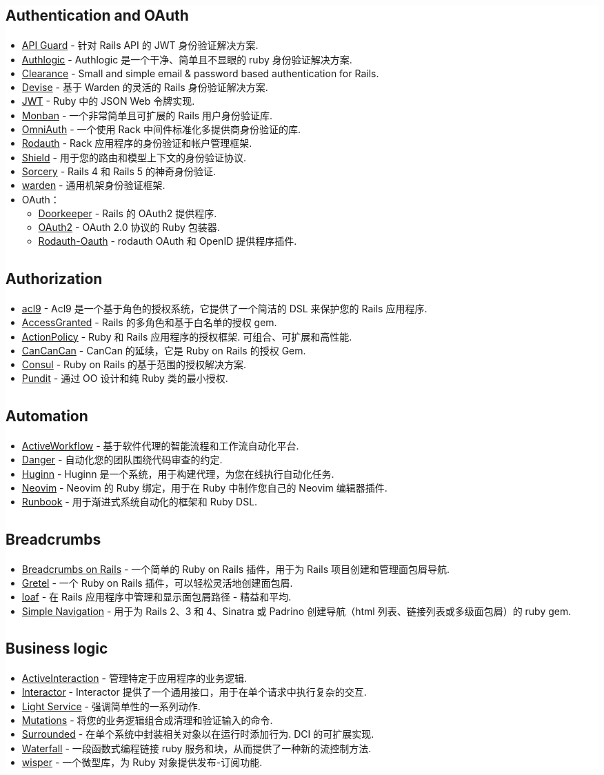 ## Authentication and OAuth

* [API Guard](https://github.com/Gokul595/api_guard) - 针对 Rails API 的 JWT 身份验证解决方案.
* [Authlogic](https://github.com/binarylogic/authlogic) - Authlogic 是一个干净、简单且不显眼的 ruby​​ 身份验证解决方案.
* [Clearance](https://github.com/thoughtbot/clearance) - Small and simple email & password based authentication for Rails.
* [Devise](https://github.com/heartcombo/devise) - 基于 Warden 的灵活的 Rails 身份验证解决方案.
* [JWT](https://github.com/jwt/ruby-jwt) - Ruby 中的 JSON Web 令牌实现.
* [Monban](https://github.com/halogenandtoast/monban) - 一个非常简单且可扩展的 Rails 用户身份验证库.
* [OmniAuth](https://github.com/omniauth/omniauth) - 一个使用 Rack 中间件标准化多提供商身份验证的库.
* [Rodauth](https://github.com/jeremyevans/rodauth) - Rack 应用程序的身份验证和帐户管理框架.
* [Shield](https://github.com/cyx/shield) - 用于您的路由和模型上下文的身份验证协议.
* [Sorcery](https://github.com/Sorcery/sorcery) - Rails 4 和 Rails 5 的神奇身份验证.
* [warden](https://github.com/hassox/warden) - 通用机架身份验证框架.
* OAuth：
  * [Doorkeeper](https://github.com/doorkeeper-gem/doorkeeper) - Rails 的 OAuth2 提供程序.
  * [OAuth2](https://github.com/intridea/oauth2) - OAuth 2.0 协议的 Ruby 包装器.
  * [Rodauth-Oauth](https://gitlab.com/honeyryderchuck/rodauth-oauth) - rodauth OAuth 和 OpenID 提供程序插件.

## Authorization

* [acl9](https://github.com/be9/acl9) - Acl9 是一个基于角色的授权系统，它提供了一个简洁的 DSL 来保护您的 Rails 应用程序.
* [AccessGranted](https://github.com/chaps-io/access-granted) - Rails 的多角色和基于白名单的授权 gem.
* [ActionPolicy](https://github.com/palkan/action_policy)  - Ruby 和 Rails 应用程序的授权框架. 可组合、可扩展和高性能.
* [CanCanCan](https://github.com/CanCanCommunity/cancancan) - CanCan 的延续，它是 Ruby on Rails 的授权 Gem.
* [Consul](https://github.com/makandra/consul) - Ruby on Rails 的基于范围的授权解决方案.
* [Pundit](https://github.com/elabs/pundit) - 通过 OO 设计和纯 Ruby 类的最小授权.

## Automation

* [ActiveWorkflow](https://github.com/automaticmode/active_workflow) - 基于软件代理的智能流程和工作流自动化平台.
* [Danger](https://github.com/danger/danger) - 自动化您的团队围绕代码审查的约定.
* [Huginn](https://github.com/cantino/huginn) - Huginn 是一个系统，用于构建代理，为您在线执行自动化任务.
* [Neovim](https://github.com/alexgenco/neovim-ruby) - Neovim 的 Ruby 绑定，用于在 Ruby 中制作您自己的 Neovim 编辑器插件.
* [Runbook](https://github.com/braintree/runbook) - 用于渐进式系统自动化的框架和 Ruby DSL.

## Breadcrumbs

* [Breadcrumbs on Rails](https://github.com/weppos/breadcrumbs_on_rails) - 一个简单的 Ruby on Rails 插件，用于为 Rails 项目创建和管理面包屑导航.
* [Gretel](https://github.com/lassebunk/gretel) - 一个 Ruby on Rails 插件，可以轻松灵活地创建面包屑.
* [loaf](https://github.com/peter-murach/loaf) - 在 Rails 应用程序中管理和显示面包屑路径 - 精益和平均.
* [Simple Navigation](https://github.com/codeplant/simple-navigation) - 用于为 Rails 2、3 和 4、Sinatra 或 Padrino 创建导航（html 列表、链接列表或多级面包屑）的 ruby​​ gem.

## Business logic

* [ActiveInteraction](https://github.com/AaronLasseigne/active_interaction) - 管理特定于应用程序的业务逻辑.
* [Interactor](https://github.com/collectiveidea/interactor) - Interactor 提供了一个通用接口，用于在单个请求中执行复杂的交互.
* [Light Service](https://github.com/adomokos/light-service) - 强调简单性的一系列动作.
* [Mutations](https://github.com/cypriss/mutations) - 将您的业务逻辑组合成清理和验证输入的命令.
* [Surrounded](https://github.com/saturnflyer/surrounded)  - 在单个系统中封装相关对象以在运行时添加行为.  DCI 的可扩展实现.
* [Waterfall](https://github.com/apneadiving/waterfall) - 一段函数式编程链接 ruby​​ 服务和块，从而提供了一种新的流控制方法.
* [wisper](https://github.com/krisleech/wisper) - 一个微型库，为 Ruby 对象提供发布-订阅功能.
